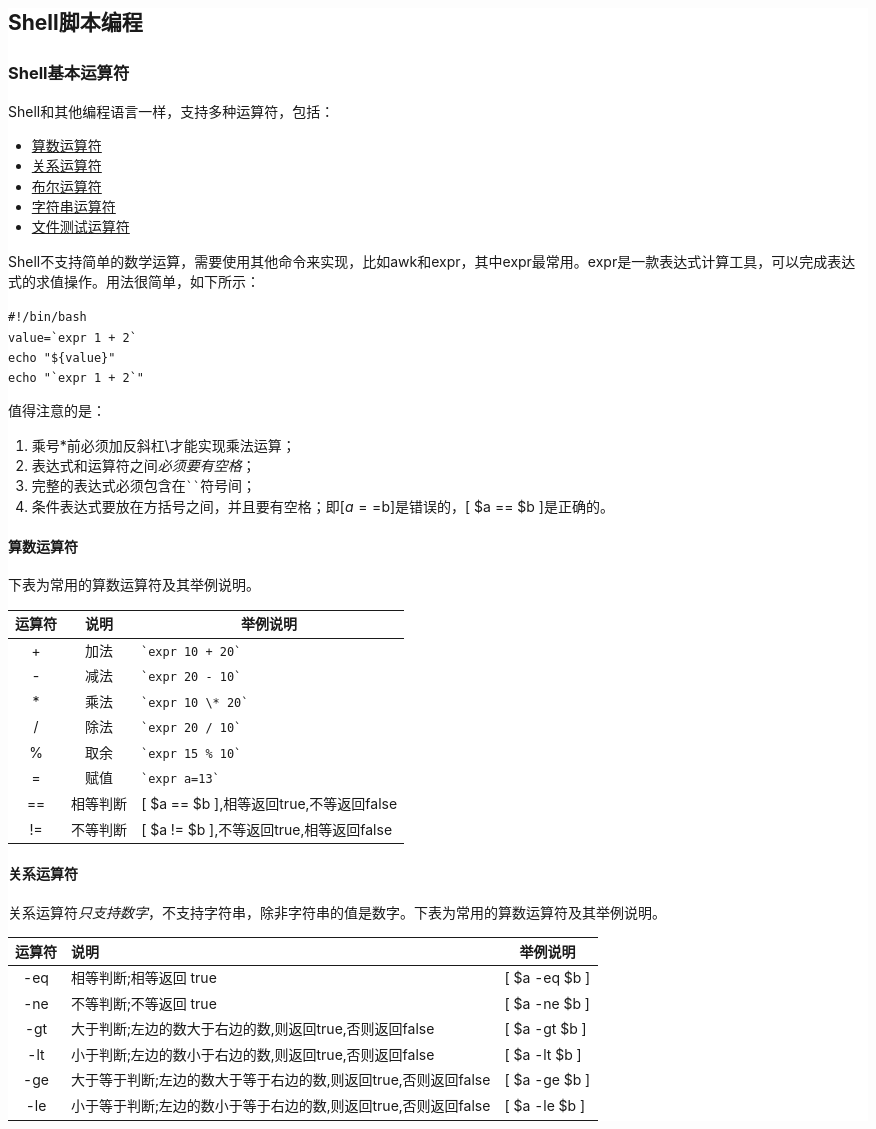 ## Shell脚本编程

### Shell基本运算符

Shell和其他编程语言一样，支持多种运算符，包括：

* [算数运算符](#算数运算符)
* [关系运算符](#关系运算符)
* [布尔运算符](#布尔运算符)
* [字符串运算符](#字符串运算符)
* [文件测试运算符](#文件测试运算符)

Shell不支持简单的数学运算，需要使用其他命令来实现，比如awk和expr，其中expr最常用。expr是一款表达式计算工具，可以完成表达式的求值操作。用法很简单，如下所示：

```
#!/bin/bash
value=`expr 1 + 2`
echo "${value}"
echo "`expr 1 + 2`"
```

值得注意的是：
1. 乘号*前必须加反斜杠\才能实现乘法运算；
2. 表达式和运算符之间*必须要有空格*；
3. 完整的表达式必须包含在` `` `符号间；
4. 条件表达式要放在方括号之间，并且要有空格；即[$a==$b]是错误的，[ $a == $b ]是正确的。

#### 算数运算符

下表为常用的算数运算符及其举例说明。

|运算符|说明|举例说明|
|:-----:|:----:|-----|
|+|加法|``` `expr 10 + 20` ```|
|-|减法|``` `expr 20 - 10` ```|
|*|乘法|``` `expr 10 \* 20` ```|
|/|除法|``` `expr 20 / 10` ```|
|%|取余|``` `expr 15 % 10` ```|
|=|赋值|``` `expr a=13` ```|
|==|相等判断|[ $a == $b ],相等返回true,不等返回false|
|!=|不等判断|[ $a != $b ],不等返回true,相等返回false|

#### 关系运算符

关系运算符*只支持数字*，不支持字符串，除非字符串的值是数字。下表为常用的算数运算符及其举例说明。

|运算符|说明|举例说明|
|:-----:|:----|-----|
|-eq|相等判断;相等返回 true|[ $a -eq $b ]|
|-ne|不等判断;不等返回 true|[ $a -ne $b ]|
|-gt|大于判断;左边的数大于右边的数,则返回true,否则返回false|[ $a -gt $b ]|
|-lt|小于判断;左边的数小于右边的数,则返回true,否则返回false|[ $a -lt $b ]|
|-ge|大于等于判断;左边的数大于等于右边的数,则返回true,否则返回false|[ $a -ge $b ]|
|-le|小于等于判断;左边的数小于等于右边的数,则返回true,否则返回false|[ $a -le $b ]|

